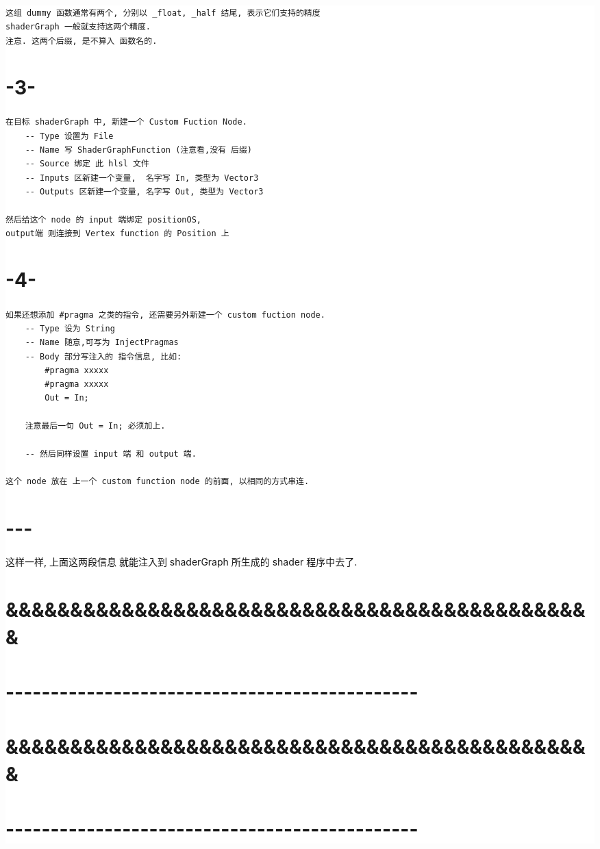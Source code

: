     这组 dummy 函数通常有两个, 分别以 _float, _half 结尾, 表示它们支持的精度
    shaderGraph 一般就支持这两个精度.
    注意. 这两个后缀, 是不算入 函数名的. 

# -3-
    在目标 shaderGraph 中, 新建一个 Custom Fuction Node. 
        -- Type 设置为 File
        -- Name 写 ShaderGraphFunction (注意看,没有 后缀)
        -- Source 绑定 此 hlsl 文件
        -- Inputs 区新建一个变量,  名字写 In, 类型为 Vector3
        -- Outputs 区新建一个变量, 名字写 Out, 类型为 Vector3
    
    然后给这个 node 的 input 端绑定 positionOS, 
    output端 则连接到 Vertex function 的 Position 上

# -4-
    如果还想添加 #pragma 之类的指令, 还需要另外新建一个 custom fuction node. 
        -- Type 设为 String
        -- Name 随意,可写为 InjectPragmas
        -- Body 部分写注入的 指令信息, 比如:
            #pragma xxxxx
            #pragma xxxxx
            Out = In;
        
        注意最后一句 Out = In; 必须加上. 

        -- 然后同样设置 input 端 和 output 端.

    这个 node 放在 上一个 custom function node 的前面, 以相同的方式串连. 

# ---
这样一样, 上面这两段信息 就能注入到 shaderGraph 所生成的 shader 程序中去了.



# &&&&&&&&&&&&&&&&&&&&&&&&&&&&&&&&&&&&&&&&&&&&&& #
#         
# ---------------------------------------------- #



# &&&&&&&&&&&&&&&&&&&&&&&&&&&&&&&&&&&&&&&&&&&&&& #
#         
# ---------------------------------------------- #










